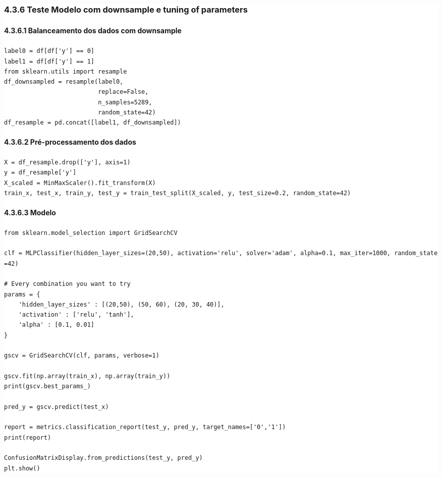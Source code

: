 ### 4.3.6 Teste Modelo com downsample e tuning of parameters

#### 4.3.6.1 Balanceamento dos dados com downsample

~~~
label0 = df[df['y'] == 0]
label1 = df[df['y'] == 1]
from sklearn.utils import resample
df_downsampled = resample(label0,
                          replace=False,
                          n_samples=5289,
                          random_state=42)
df_resample = pd.concat([label1, df_downsampled])
~~~

#### 4.3.6.2 Pré-processamento dos dados

~~~
X = df_resample.drop(['y'], axis=1)
y = df_resample['y']
X_scaled = MinMaxScaler().fit_transform(X)
train_x, test_x, train_y, test_y = train_test_split(X_scaled, y, test_size=0.2, random_state=42)
~~~

#### 4.3.6.3 Modelo

~~~
from sklearn.model_selection import GridSearchCV

clf = MLPClassifier(hidden_layer_sizes=(20,50), activation='relu', solver='adam', alpha=0.1, max_iter=1000, random_state=42)

# Every combination you want to try
params = {
    'hidden_layer_sizes' : [(20,50), (50, 60), (20, 30, 40)], 
    'activation' : ['relu', 'tanh'], 
    'alpha' : [0.1, 0.01]
}

gscv = GridSearchCV(clf, params, verbose=1)

gscv.fit(np.array(train_x), np.array(train_y))
print(gscv.best_params_) 

pred_y = gscv.predict(test_x)

report = metrics.classification_report(test_y, pred_y, target_names=['0','1'])
print(report)

ConfusionMatrixDisplay.from_predictions(test_y, pred_y)
plt.show()
~~~
 
</p>
  
